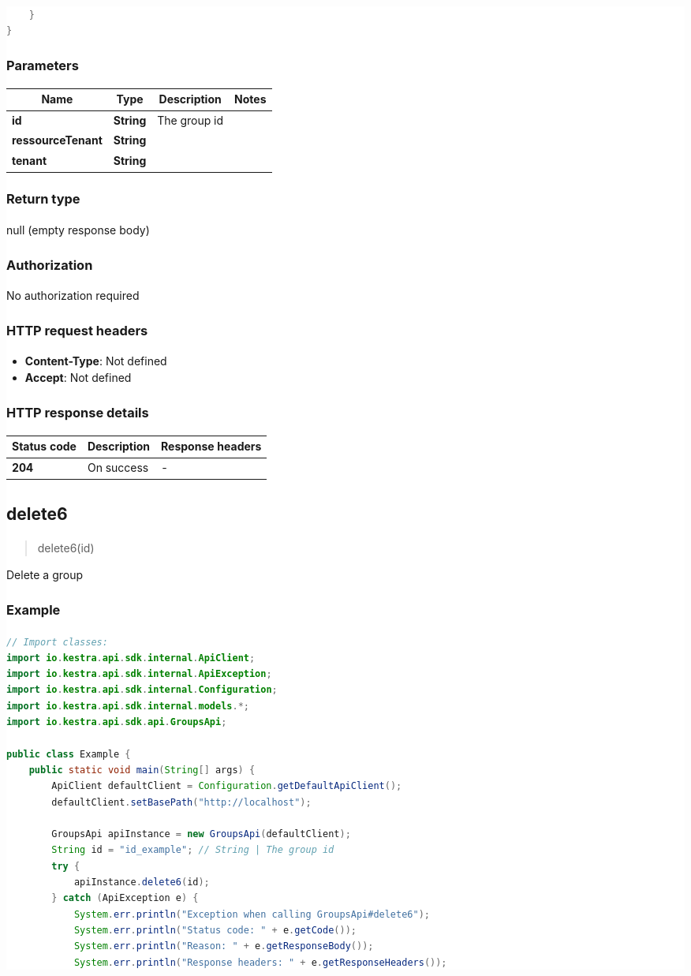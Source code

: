 ```java
    }
}
```

### Parameters


| Name | Type | Description  | Notes |
|------------- | ------------- | ------------- | -------------|
| **id** | **String**| The group id | |
| **ressourceTenant** | **String**|  | |
| **tenant** | **String**|  | |

### Return type

null (empty response body)

### Authorization

No authorization required

### HTTP request headers

- **Content-Type**: Not defined
- **Accept**: Not defined


### HTTP response details
| Status code | Description | Response headers |
|-------------|-------------|------------------|
| **204** | On success |  -  |


## delete6

> delete6(id)

Delete a group

### Example

```java
// Import classes:
import io.kestra.api.sdk.internal.ApiClient;
import io.kestra.api.sdk.internal.ApiException;
import io.kestra.api.sdk.internal.Configuration;
import io.kestra.api.sdk.internal.models.*;
import io.kestra.api.sdk.api.GroupsApi;

public class Example {
    public static void main(String[] args) {
        ApiClient defaultClient = Configuration.getDefaultApiClient();
        defaultClient.setBasePath("http://localhost");

        GroupsApi apiInstance = new GroupsApi(defaultClient);
        String id = "id_example"; // String | The group id
        try {
            apiInstance.delete6(id);
        } catch (ApiException e) {
            System.err.println("Exception when calling GroupsApi#delete6");
            System.err.println("Status code: " + e.getCode());
            System.err.println("Reason: " + e.getResponseBody());
            System.err.println("Response headers: " + e.getResponseHeaders());
```